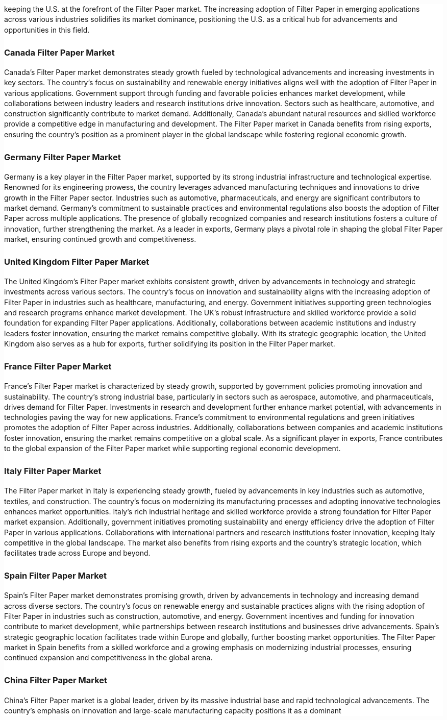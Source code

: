 keeping the U.S. at the forefront of the Filter Paper market. The increasing adoption of Filter Paper in emerging applications across various industries solidifies its market dominance, positioning the U.S. as a critical hub for advancements and opportunities in this field.</p><h3>Canada Filter Paper Market</h3><p>Canada&rsquo;s Filter Paper market demonstrates steady growth fueled by technological advancements and increasing investments in key sectors. The country&rsquo;s focus on sustainability and renewable energy initiatives aligns well with the adoption of Filter Paper in various applications. Government support through funding and favorable policies enhances market development, while collaborations between industry leaders and research institutions drive innovation. Sectors such as healthcare, automotive, and construction significantly contribute to market demand. Additionally, Canada&rsquo;s abundant natural resources and skilled workforce provide a competitive edge in manufacturing and development. The Filter Paper market in Canada benefits from rising exports, ensuring the country&rsquo;s position as a prominent player in the global landscape while fostering regional economic growth.</p><h3>Germany Filter Paper Market</h3><p>Germany is a key player in the Filter Paper market, supported by its strong industrial infrastructure and technological expertise. Renowned for its engineering prowess, the country leverages advanced manufacturing techniques and innovations to drive growth in the Filter Paper sector. Industries such as automotive, pharmaceuticals, and energy are significant contributors to market demand. Germany&rsquo;s commitment to sustainable practices and environmental regulations also boosts the adoption of Filter Paper across multiple applications. The presence of globally recognized companies and research institutions fosters a culture of innovation, further strengthening the market. As a leader in exports, Germany plays a pivotal role in shaping the global Filter Paper market, ensuring continued growth and competitiveness.</p><h3>United Kingdom Filter Paper Market</h3><p>The United Kingdom&rsquo;s Filter Paper market exhibits consistent growth, driven by advancements in technology and strategic investments across various sectors. The country&rsquo;s focus on innovation and sustainability aligns with the increasing adoption of Filter Paper in industries such as healthcare, manufacturing, and energy. Government initiatives supporting green technologies and research programs enhance market development. The UK&rsquo;s robust infrastructure and skilled workforce provide a solid foundation for expanding Filter Paper applications. Additionally, collaborations between academic institutions and industry leaders foster innovation, ensuring the market remains competitive globally. With its strategic geographic location, the United Kingdom also serves as a hub for exports, further solidifying its position in the Filter Paper market.</p><h3>France Filter Paper Market</h3><p>France&rsquo;s Filter Paper market is characterized by steady growth, supported by government policies promoting innovation and sustainability. The country&rsquo;s strong industrial base, particularly in sectors such as aerospace, automotive, and pharmaceuticals, drives demand for Filter Paper. Investments in research and development further enhance market potential, with advancements in technologies paving the way for new applications. France&rsquo;s commitment to environmental regulations and green initiatives promotes the adoption of Filter Paper across industries. Additionally, collaborations between companies and academic institutions foster innovation, ensuring the market remains competitive on a global scale. As a significant player in exports, France contributes to the global expansion of the Filter Paper market while supporting regional economic development.</p><h3>Italy Filter Paper Market</h3><p>The Filter Paper market in Italy is experiencing steady growth, fueled by advancements in key industries such as automotive, textiles, and construction. The country&rsquo;s focus on modernizing its manufacturing processes and adopting innovative technologies enhances market opportunities. Italy&rsquo;s rich industrial heritage and skilled workforce provide a strong foundation for Filter Paper market expansion. Additionally, government initiatives promoting sustainability and energy efficiency drive the adoption of Filter Paper in various applications. Collaborations with international partners and research institutions foster innovation, keeping Italy competitive in the global landscape. The market also benefits from rising exports and the country&rsquo;s strategic location, which facilitates trade across Europe and beyond.</p><h3>Spain Filter Paper Market</h3><p>Spain&rsquo;s Filter Paper market demonstrates promising growth, driven by advancements in technology and increasing demand across diverse sectors. The country&rsquo;s focus on renewable energy and sustainable practices aligns with the rising adoption of Filter Paper in industries such as construction, automotive, and energy. Government incentives and funding for innovation contribute to market development, while partnerships between research institutions and businesses drive advancements. Spain&rsquo;s strategic geographic location facilitates trade within Europe and globally, further boosting market opportunities. The Filter Paper market in Spain benefits from a skilled workforce and a growing emphasis on modernizing industrial processes, ensuring continued expansion and competitiveness in the global arena.</p><h3>China Filter Paper Market</h3><p>China&rsquo;s Filter Paper market is a global leader, driven by its massive industrial base and rapid technological advancements. The country&rsquo;s emphasis on innovation and large-scale manufacturing capacity positions it as a dominant